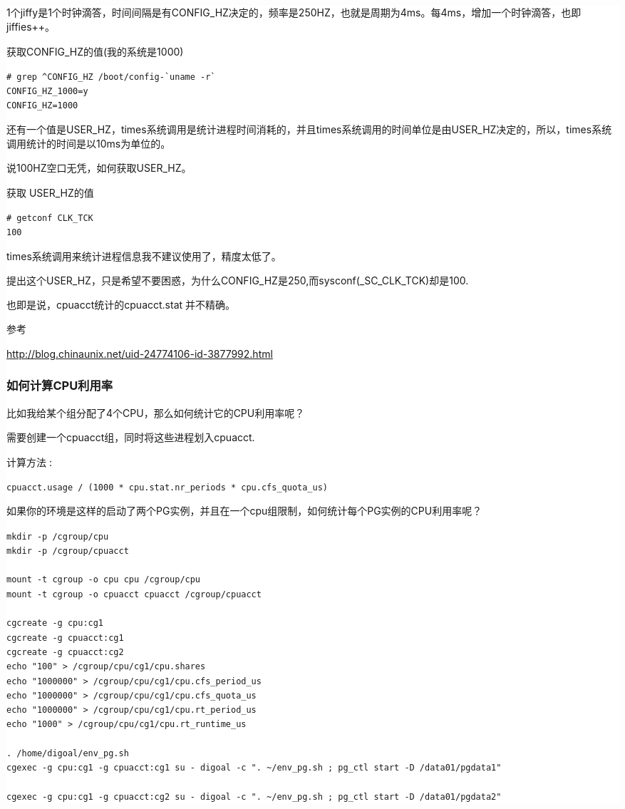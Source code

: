 1个jiffy是1个时钟滴答，时间间隔是有CONFIG_HZ决定的，频率是250HZ，也就是周期为4ms。每4ms，增加一个时钟滴答，也即jiffies++。        
  
获取CONFIG_HZ的值(我的系统是1000)        
  
```    
# grep ^CONFIG_HZ /boot/config-`uname -r`    
CONFIG_HZ_1000=y    
CONFIG_HZ=1000    
```    
  
还有一个值是USER_HZ，times系统调用是统计进程时间消耗的，并且times系统调用的时间单位是由USER_HZ决定的，所以，times系统调用统计的时间是以10ms为单位的。      
  
说100HZ空口无凭，如何获取USER_HZ。      
  
获取 USER_HZ的值         
  
```    
# getconf CLK_TCK    
100    
```    
  
times系统调用来统计进程信息我不建议使用了，精度太低了。      
  
提出这个USER_HZ，只是希望不要困惑，为什么CONFIG_HZ是250,而sysconf(_SC_CLK_TCK)却是100.      
  
也即是说，cpuacct统计的cpuacct.stat 并不精确。        
  
参考      
  
http://blog.chinaunix.net/uid-24774106-id-3877992.html    
   
    
### 如何计算CPU利用率    
比如我给某个组分配了4个CPU，那么如何统计它的CPU利用率呢？      
  
需要创建一个cpuacct组，同时将这些进程划入cpuacct.      
  
计算方法  :      
  
```  
cpuacct.usage / (1000 * cpu.stat.nr_periods * cpu.cfs_quota_us)        
```  
  
如果你的环境是这样的启动了两个PG实例，并且在一个cpu组限制，如何统计每个PG实例的CPU利用率呢？      
  
```    
mkdir -p /cgroup/cpu    
mkdir -p /cgroup/cpuacct    
    
mount -t cgroup -o cpu cpu /cgroup/cpu    
mount -t cgroup -o cpuacct cpuacct /cgroup/cpuacct    
    
cgcreate -g cpu:cg1    
cgcreate -g cpuacct:cg1    
cgcreate -g cpuacct:cg2    
echo "100" > /cgroup/cpu/cg1/cpu.shares    
echo "1000000" > /cgroup/cpu/cg1/cpu.cfs_period_us    
echo "1000000" > /cgroup/cpu/cg1/cpu.cfs_quota_us    
echo "1000000" > /cgroup/cpu/cg1/cpu.rt_period_us    
echo "1000" > /cgroup/cpu/cg1/cpu.rt_runtime_us    
    
. /home/digoal/env_pg.sh    
cgexec -g cpu:cg1 -g cpuacct:cg1 su - digoal -c ". ~/env_pg.sh ; pg_ctl start -D /data01/pgdata1"    
    
cgexec -g cpu:cg1 -g cpuacct:cg2 su - digoal -c ". ~/env_pg.sh ; pg_ctl start -D /data01/pgdata2"    
```    
  